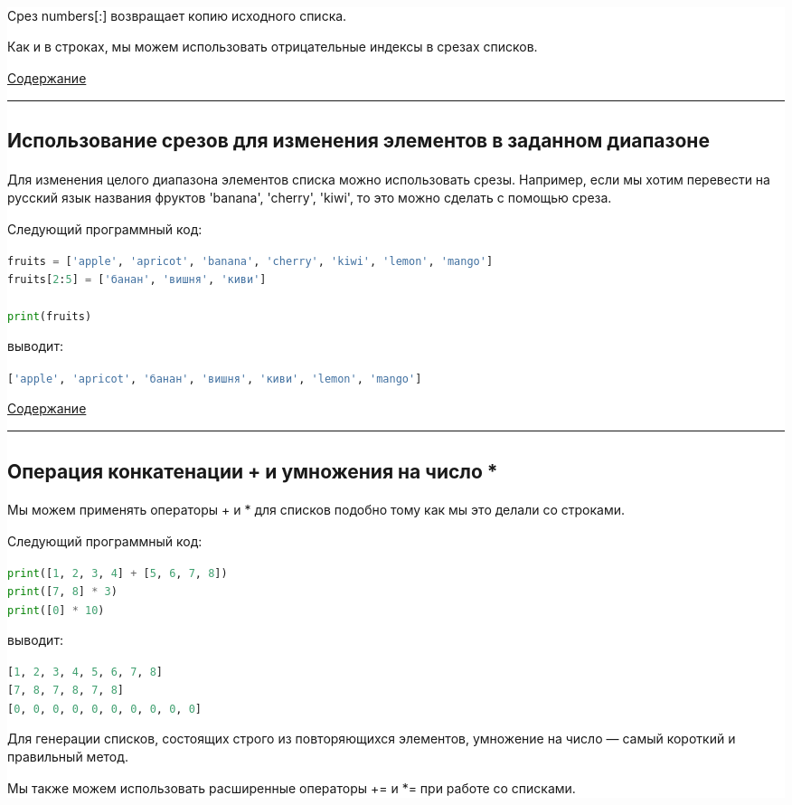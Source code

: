 Срез numbers[:] возвращает копию исходного списка.

Как и в строках, мы можем использовать отрицательные индексы в срезах списков.

[Содержание](#содержание)

<hr>

## Использование срезов для изменения элементов в заданном диапазоне

Для изменения целого диапазона элементов списка можно использовать срезы. Например, если мы хотим перевести на русский язык названия фруктов 'banana', 'cherry', 'kiwi', то это можно сделать с помощью среза.

Следующий программный код:

```python
fruits = ['apple', 'apricot', 'banana', 'cherry', 'kiwi', 'lemon', 'mango']
fruits[2:5] = ['банан', 'вишня', 'киви']

print(fruits)
```

выводит:

```python
['apple', 'apricot', 'банан', 'вишня', 'киви', 'lemon', 'mango']
```

[Содержание](#содержание)

<hr>

## Операция конкатенации + и умножения на число *

Мы можем применять операторы + и * для списков подобно тому как мы это делали со строками.

Следующий программный код:

```python
print([1, 2, 3, 4] + [5, 6, 7, 8])
print([7, 8] * 3)
print([0] * 10)
```

выводит:

```python
[1, 2, 3, 4, 5, 6, 7, 8]
[7, 8, 7, 8, 7, 8]
[0, 0, 0, 0, 0, 0, 0, 0, 0, 0]
```

Для генерации списков, состоящих строго из повторяющихся элементов, умножение на число — самый короткий и правильный метод.

Мы также можем использовать расширенные операторы += и *= при работе со списками.

